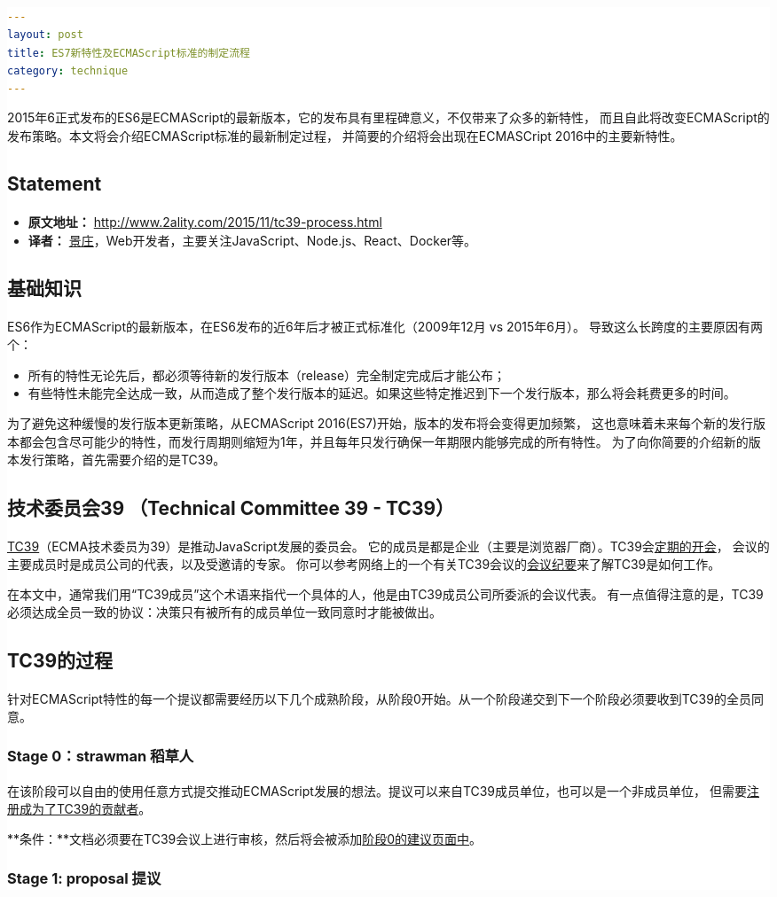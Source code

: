```yaml
---
layout: post
title: ES7新特性及ECMAScript标准的制定流程
category: technique
---
```

2015年6正式发布的ES6是ECMAScript的最新版本，它的发布具有里程碑意义，不仅带来了众多的新特性，
而且自此将改变ECMAScript的发布策略。本文将会介绍ECMAScript标准的最新制定过程，
并简要的介绍将会出现在ECMASCript 2016中的主要新特性。



## Statement

- **原文地址：** http://www.2ality.com/2015/11/tc39-process.html
- **译者：** [景庄](http://wwsun.github.com)，Web开发者，主要关注JavaScript、Node.js、React、Docker等。

## 基础知识

ES6作为ECMAScript的最新版本，在ES6发布的近6年后才被正式标准化（2009年12月 vs 2015年6月）。
导致这么长跨度的主要原因有两个：

- 所有的特性无论先后，都必须等待新的发行版本（release）完全制定完成后才能公布；
- 有些特性未能完全达成一致，从而造成了整个发行版本的延迟。如果这些特定推迟到下一个发行版本，那么将会耗费更多的时间。

为了避免这种缓慢的发行版本更新策略，从ECMAScript 2016(ES7)开始，版本的发布将会变得更加频繁，
这也意味着未来每个新的发行版本都会包含尽可能少的特性，而发行周期则缩短为1年，并且每年只发行确保一年期限内能够完成的所有特性。
为了向你简要的介绍新的版本发行策略，首先需要介绍的是TC39。

## 技术委员会39 （Technical Committee 39 - TC39）

[TC39](http://www.ecma-international.org/memento/TC39.htm)（ECMA技术委员为39）是推动JavaScript发展的委员会。
它的成员是都是企业（主要是浏览器厂商）。TC39会[定期的开会](http://www.ecma-international.org/memento/TC39-M.htm)，
会议的主要成员时是成员公司的代表，以及受邀请的专家。
你可以参考网络上的一个有关TC39会议的[会议纪要](https://github.com/tc39/tc39-notes)来了解TC39是如何工作。

在本文中，通常我们用“TC39成员”这个术语来指代一个具体的人，他是由TC39成员公司所委派的会议代表。
有一点值得注意的是，TC39必须达成全员一致的协议：决策只有被所有的成员单位一致同意时才能被做出。

## TC39的过程

针对ECMAScript特性的每一个提议都需要经历以下几个成熟阶段，从阶段0开始。从一个阶段递交到下一个阶段必须要收到TC39的全员同意。

### Stage 0：strawman 稻草人

在该阶段可以自由的使用任意方式提交推动ECMAScript发展的想法。提议可以来自TC39成员单位，也可以是一个非成员单位，
但需要[注册成为了TC39的贡献者](http://www.ecma-international.org/memento/contribute_TC39_Royalty_Free_Task_Group.php)。

**条件：**文档必须要在TC39会议上进行审核，然后将会被添加[阶段0的建议页面中](https://github.com/tc39/ecma262/blob/master/stage0.md)。

### Stage 1: proposal 提议
